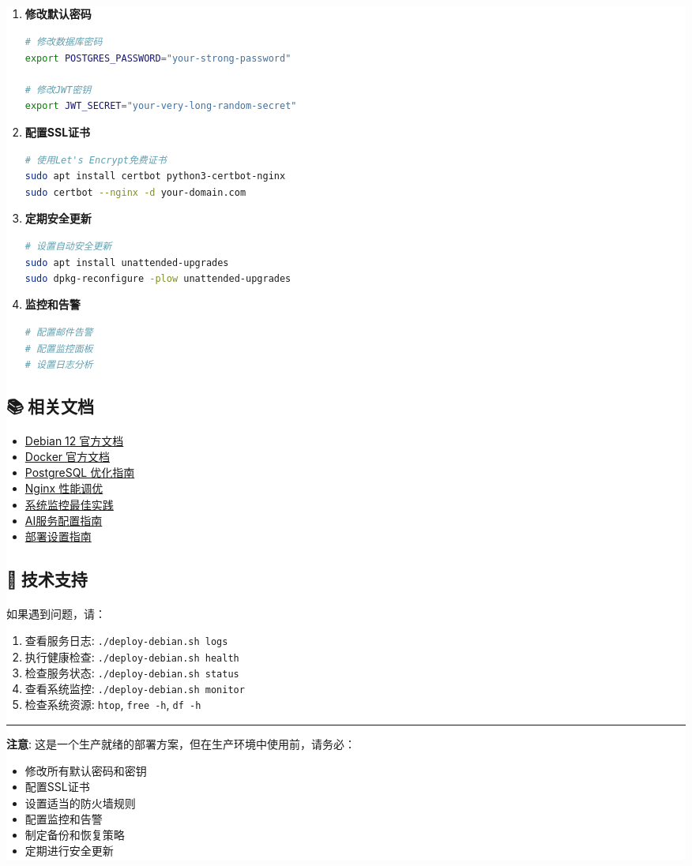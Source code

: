 1. **修改默认密码**
   ```bash
   # 修改数据库密码
   export POSTGRES_PASSWORD="your-strong-password"
   
   # 修改JWT密钥
   export JWT_SECRET="your-very-long-random-secret"
   ```

2. **配置SSL证书**
   ```bash
   # 使用Let's Encrypt免费证书
   sudo apt install certbot python3-certbot-nginx
   sudo certbot --nginx -d your-domain.com
   ```

3. **定期安全更新**
   ```bash
   # 设置自动安全更新
   sudo apt install unattended-upgrades
   sudo dpkg-reconfigure -plow unattended-upgrades
   ```

4. **监控和告警**
   ```bash
   # 配置邮件告警
   # 配置监控面板
   # 设置日志分析
   ```

## 📚 相关文档

- [Debian 12 官方文档](https://www.debian.org/releases/bookworm/)
- [Docker 官方文档](https://docs.docker.com/)
- [PostgreSQL 优化指南](https://www.postgresql.org/docs/current/runtime-config-resource.html)
- [Nginx 性能调优](https://nginx.org/en/docs/)
- [系统监控最佳实践](https://www.datadoghq.com/blog/monitoring-101-collecting-data/)
- [AI服务配置指南](AI-SERVICE-SETUP.md)
- [部署设置指南](DEPLOYMENT-SETUP.md)

## 🤝 技术支持

如果遇到问题，请：

1. 查看服务日志: `./deploy-debian.sh logs`
2. 执行健康检查: `./deploy-debian.sh health`
3. 检查服务状态: `./deploy-debian.sh status`
4. 查看系统监控: `./deploy-debian.sh monitor`
5. 检查系统资源: `htop`, `free -h`, `df -h`

---

**注意**: 这是一个生产就绪的部署方案，但在生产环境中使用前，请务必：
- 修改所有默认密码和密钥
- 配置SSL证书
- 设置适当的防火墙规则
- 配置监控和告警
- 制定备份和恢复策略
- 定期进行安全更新
